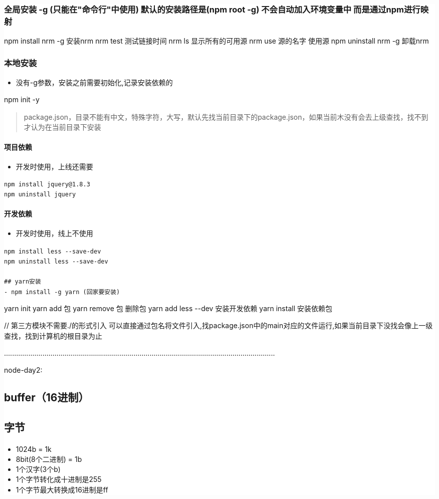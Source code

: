 
### 全局安装 -g (只能在"命令行"中使用) 默认的安装路径是(npm root -g) 不会自动加入环境变量中 而是通过npm进行映射

npm install nrm -g 安装nrm
nrm test 测试链接时间
nrm ls 显示所有的可用源
nrm use 源的名字 使用源
npm uninstall nrm -g 卸载nrm


### 本地安装
- 没有-g参数，安装之前需要初始化,记录安装依赖的

npm init -y

> package.json，目录不能有中文，特殊字符，大写，默认先找当前目录下的package.json，如果当前木没有会去上级查找，找不到才认为在当前目录下安装


#### 项目依赖
- 开发时使用，上线还需要
```
npm install jquery@1.8.3
npm uninstall jquery
```

#### 开发依赖
- 开发时使用，线上不使用
```
npm install less --save-dev
npm uninstall less --save-dev

## yarn安装
- npm install -g yarn (回家要安装)
```
yarn init
yarn add 包
yarn remove 包 删除包
yarn add less --dev 安装开发依赖
yarn install 安装依赖包


// 第三方模块不需要./的形式引入 可以直接通过包名将文件引入,找package.json中的main对应的文件运行,如果当前目录下没找会像上一级查找，找到计算机的根目录为止


......................................................................................................................................

node-day2:

## buffer（16进制）
## 字节
- 1024b = 1k
- 8bit(8个二进制) = 1b
- 1个汉字(3个b)
- 1个字节转化成十进制是255
- 1个字节最大转换成16进制是ff
